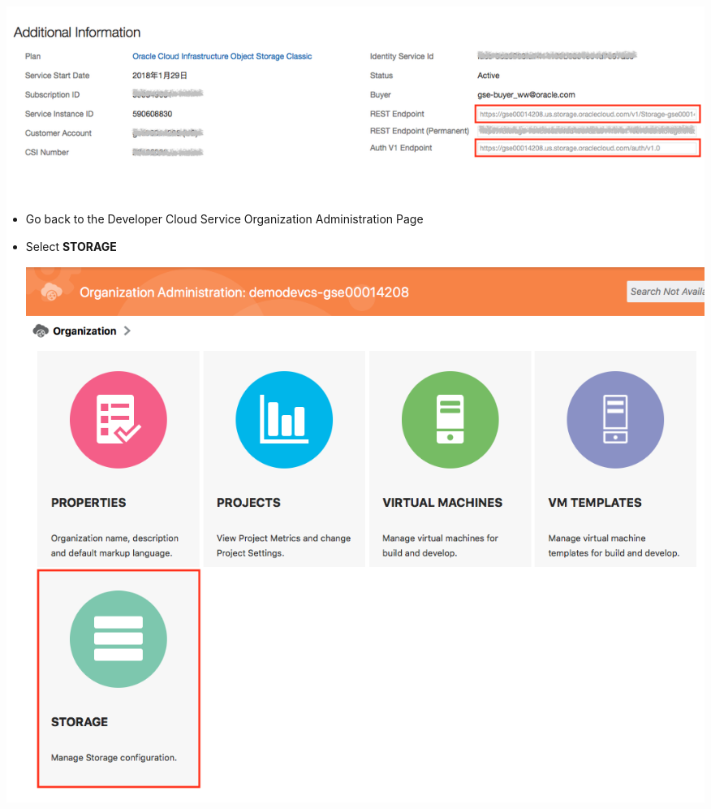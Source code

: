   ![](images/83.png)

- Go back to the Developer Cloud Service Organization Administration Page

- Select **STORAGE**

  ![](images/27.png)
